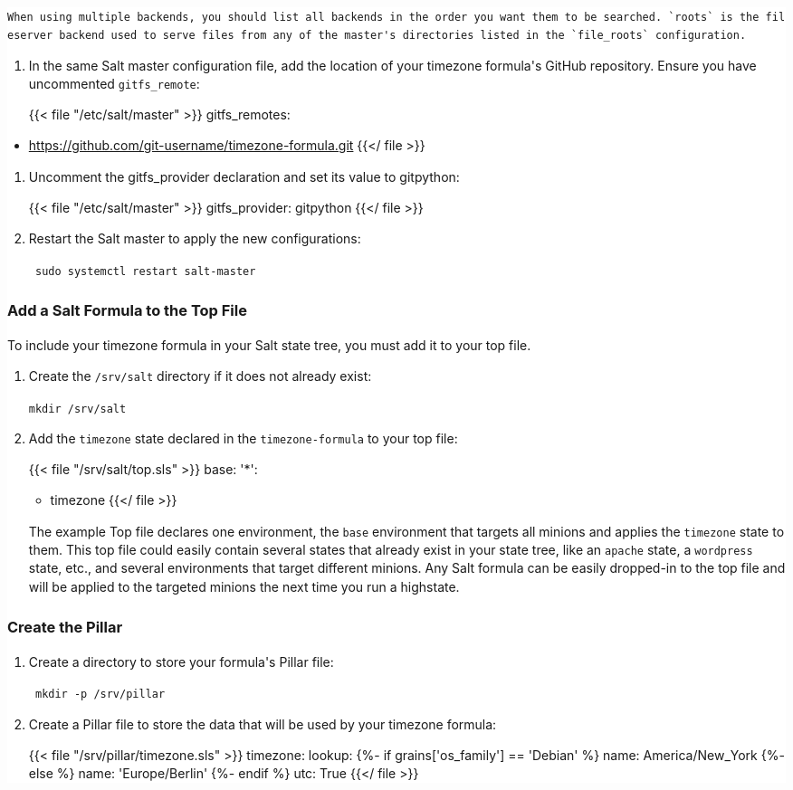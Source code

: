     When using multiple backends, you should list all backends in the order you want them to be searched. `roots` is the fileserver backend used to serve files from any of the master's directories listed in the `file_roots` configuration.

1. In the same Salt master configuration file, add the location of your timezone formula's GitHub repository. Ensure you have uncommented `gitfs_remote`:

      {{< file "/etc/salt/master" >}}
gitfs_remotes:
  - https://github.com/git-username/timezone-formula.git
{{</ file >}}

1. Uncomment the gitfs_provider declaration and set its value to gitpython:

    {{< file "/etc/salt/master" >}}
gitfs_provider: gitpython
{{</ file >}}

1. Restart the Salt master to apply the new configurations:

        sudo systemctl restart salt-master



### Add a Salt Formula to the Top File

To include your timezone formula in your Salt state tree, you must add it to your top file.

1.  Create the `/srv/salt` directory if it does not already exist:

        mkdir /srv/salt

2. Add the `timezone` state declared in the `timezone-formula` to your top file:

    {{< file "/srv/salt/top.sls" >}}
base:
  '*':
    - timezone
    {{</ file >}}

    The example Top file declares one environment, the `base` environment that targets all minions and applies the `timezone` state to them. This top file could easily contain several states that already exist in your state tree, like an `apache` state, a `wordpress` state, etc., and several environments that target different minions. Any Salt formula can be easily dropped-in to the top file and will be applied to the targeted minions the next time you run a highstate.

### Create the Pillar

1. Create a directory to store your formula's Pillar file:

        mkdir -p /srv/pillar

1. Create a Pillar file to store the data that will be used by your timezone formula:

    {{< file "/srv/pillar/timezone.sls" >}}
timezone:
  lookup:
    {%- if grains['os_family'] == 'Debian' %}
    name: America/New_York
    {%- else %}
    name: 'Europe/Berlin'
    {%- endif %}
    utc: True
    {{</ file >}}
